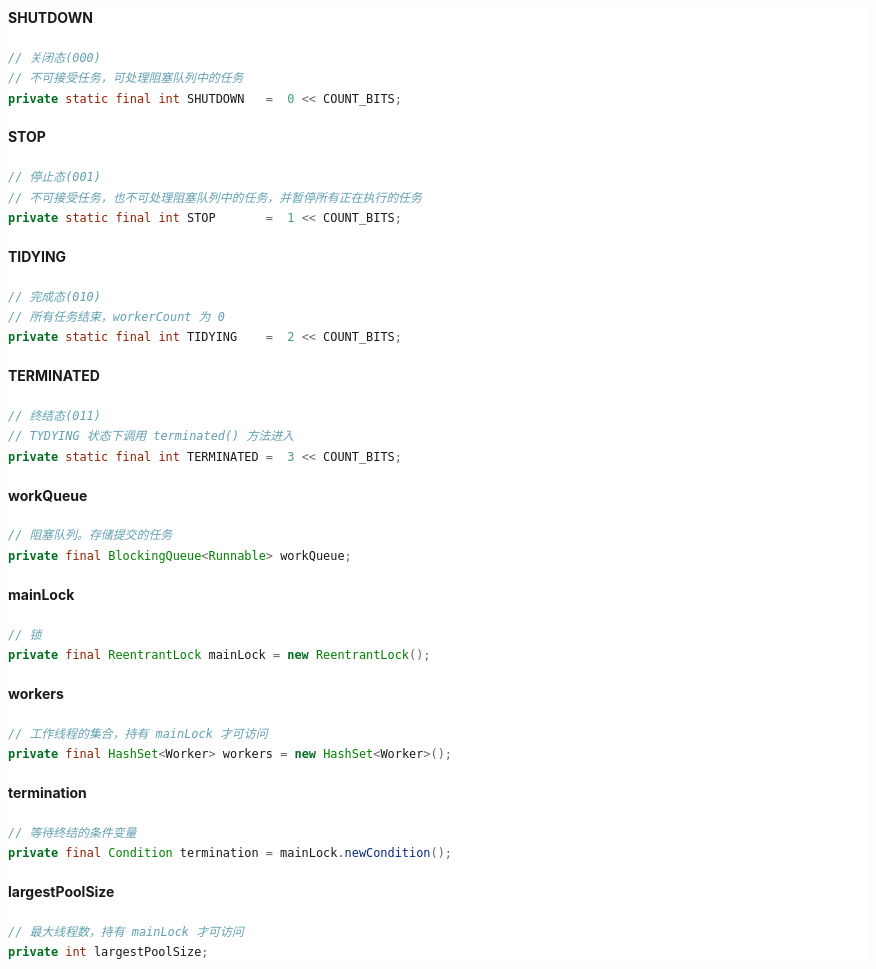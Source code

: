 #### SHUTDOWN
```java
// 关闭态(000)
// 不可接受任务，可处理阻塞队列中的任务
private static final int SHUTDOWN   =  0 << COUNT_BITS;
```

#### STOP
```java
// 停止态(001)
// 不可接受任务，也不可处理阻塞队列中的任务，并暂停所有正在执行的任务
private static final int STOP       =  1 << COUNT_BITS;
```

#### TIDYING
```java
// 完成态(010)
// 所有任务结束，workerCount 为 0
private static final int TIDYING    =  2 << COUNT_BITS;
```

#### TERMINATED
```java
// 终结态(011)
// TYDYING 状态下调用 terminated() 方法进入
private static final int TERMINATED =  3 << COUNT_BITS;
```

#### workQueue
```java
// 阻塞队列。存储提交的任务
private final BlockingQueue<Runnable> workQueue;
```

#### mainLock
```java
// 锁
private final ReentrantLock mainLock = new ReentrantLock();
```

#### workers
```java
// 工作线程的集合，持有 mainLock 才可访问
private final HashSet<Worker> workers = new HashSet<Worker>();
```

#### termination
```java
// 等待终结的条件变量
private final Condition termination = mainLock.newCondition();
```

#### largestPoolSize
```java
// 最大线程数，持有 mainLock 才可访问
private int largestPoolSize;
```
